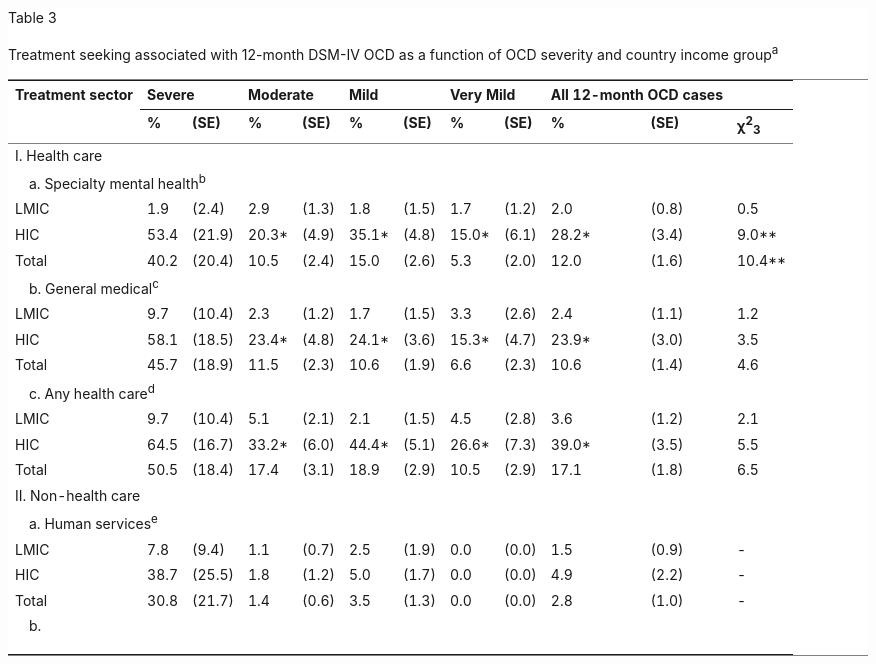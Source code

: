 <table-wrap id="Tab3"><label>Table 3</label><caption><p>Treatment seeking associated with 12-month <italic>DSM-IV</italic> OCD as a function of OCD severity and country income group<sup>a</sup></p></caption><table frame="hsides" rules="groups"><thead><tr><th align="left" rowspan="2">Treatment sector</th><th align="left" colspan="2">Severe</th><th align="left" colspan="2">Moderate</th><th align="left" colspan="2">Mild</th><th align="left" colspan="2">Very Mild</th><th align="left" colspan="2">All 12-month OCD cases</th><th align="left"/></tr><tr><th align="left">%</th><th align="left">(SE)</th><th align="left">%</th><th align="left">(SE)</th><th align="left">%</th><th align="left">(SE)</th><th align="left">%</th><th align="left">(SE)</th><th align="left">%</th><th align="left">(SE)</th><th align="left"><italic>&#x003c7;&#x0feff;</italic><sup>2</sup><sub>3</sub></th></tr></thead><tbody><tr><td align="left" colspan="12">I. Health care</td></tr><tr><td align="left" colspan="12">&#x02003;a. Specialty mental health<sup>b</sup></td></tr><tr><td align="left">LMIC</td><td align="left">1.9</td><td align="left">(2.4)</td><td align="left">2.9</td><td align="left">(1.3)</td><td align="left">1.8</td><td align="left">(1.5)</td><td align="left">1.7</td><td align="left">(1.2)</td><td align="left">2.0</td><td align="left">(0.8)</td><td align="left">0.5</td></tr><tr><td align="left">HIC</td><td align="left">53.4</td><td align="left">(21.9)</td><td align="left">20.3*</td><td align="left">(4.9)</td><td align="left">35.1*</td><td align="left">(4.8)</td><td align="left">15.0*</td><td align="left">(6.1)</td><td align="left">28.2*</td><td align="left">(3.4)</td><td align="left">9.0**</td></tr><tr><td align="left">Total</td><td align="left">40.2</td><td align="left">(20.4)</td><td align="left">10.5</td><td align="left">(2.4)</td><td align="left">15.0</td><td align="left">(2.6)</td><td align="left">5.3</td><td align="left">(2.0)</td><td align="left">12.0</td><td align="left">(1.6)</td><td align="left">10.4**</td></tr><tr><td align="left" colspan="12">&#x02003;b. General medical<sup>c</sup></td></tr><tr><td align="left">LMIC</td><td align="left">9.7</td><td align="left">(10.4)</td><td align="left">2.3</td><td align="left">(1.2)</td><td align="left">1.7</td><td align="left">(1.5)</td><td align="left">3.3</td><td align="left">(2.6)</td><td align="left">2.4</td><td align="left">(1.1)</td><td align="left">1.2</td></tr><tr><td align="left">HIC</td><td align="left">58.1</td><td align="left">(18.5)</td><td align="left">23.4*</td><td align="left">(4.8)</td><td align="left">24.1*</td><td align="left">(3.6)</td><td align="left">15.3*</td><td align="left">(4.7)</td><td align="left">23.9*</td><td align="left">(3.0)</td><td align="left">3.5</td></tr><tr><td align="left">Total</td><td align="left">45.7</td><td align="left">(18.9)</td><td align="left">11.5</td><td align="left">(2.3)</td><td align="left">10.6</td><td align="left">(1.9)</td><td align="left">6.6</td><td align="left">(2.3)</td><td align="left">10.6</td><td align="left">(1.4)</td><td align="left">4.6</td></tr><tr><td align="left" colspan="12">&#x02003;c. Any health care<sup>d</sup></td></tr><tr><td align="left">LMIC</td><td align="left">9.7</td><td align="left">(10.4)</td><td align="left">5.1</td><td align="left">(2.1)</td><td align="left">2.1</td><td align="left">(1.5)</td><td align="left">4.5</td><td align="left">(2.8)</td><td align="left">3.6</td><td align="left">(1.2)</td><td align="left">2.1</td></tr><tr><td align="left">HIC</td><td align="left">64.5</td><td align="left">(16.7)</td><td align="left">33.2*</td><td align="left">(6.0)</td><td align="left">44.4*</td><td align="left">(5.1)</td><td align="left">26.6*</td><td align="left">(7.3)</td><td align="left">39.0*</td><td align="left">(3.5)</td><td align="left">5.5</td></tr><tr><td align="left">Total</td><td align="left">50.5</td><td align="left">(18.4)</td><td align="left">17.4</td><td align="left">(3.1)</td><td align="left">18.9</td><td align="left">(2.9)</td><td align="left">10.5</td><td align="left">(2.9)</td><td align="left">17.1</td><td align="left">(1.8)</td><td align="left">6.5</td></tr><tr><td align="left" colspan="12">II. Non-health care</td></tr><tr><td align="left" colspan="12">&#x02003;a. Human services<sup>e</sup></td></tr><tr><td align="left">LMIC</td><td align="left">7.8</td><td align="left">(9.4)</td><td align="left">1.1</td><td align="left">(0.7)</td><td align="left">2.5</td><td align="left">(1.9)</td><td align="left">0.0</td><td align="left">(0.0)</td><td align="left">1.5</td><td align="left">(0.9)</td><td align="left">-</td></tr><tr><td align="left">HIC</td><td align="left">38.7</td><td align="left">(25.5)</td><td align="left">1.8</td><td align="left">(1.2)</td><td align="left">5.0</td><td align="left">(1.7)</td><td align="left">0.0</td><td align="left">(0.0)</td><td align="left">4.9</td><td align="left">(2.2)</td><td align="left">-</td></tr><tr><td align="left">Total</td><td align="left">30.8</td><td align="left">(21.7)</td><td align="left">1.4</td><td align="left">(0.6)</td><td align="left">3.5</td><td align="left">(1.3)</td><td align="left">0.0</td><td align="left">(0.0)</td><td align="left">2.8</td><td align="left">(1.0)</td><td align="left">-</td></tr><tr><td align="left" colspan="12">&#x02003;b.